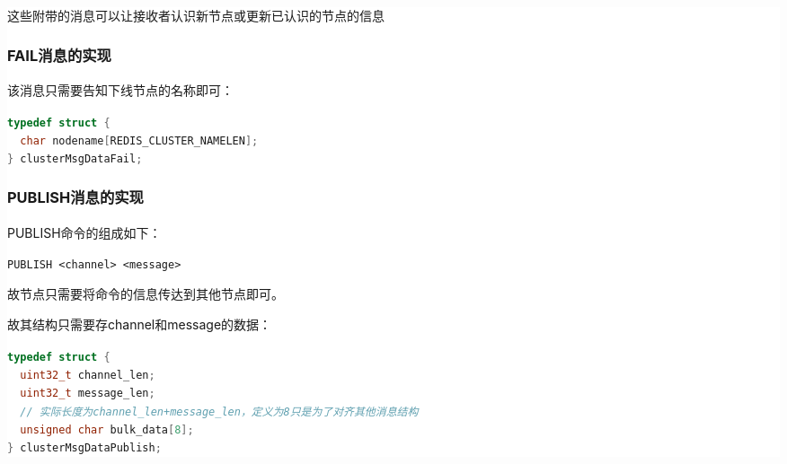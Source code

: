 这些附带的消息可以让接收者认识新节点或更新已认识的节点的信息

### FAIL消息的实现

该消息只需要告知下线节点的名称即可：

```c
typedef struct {
  char nodename[REDIS_CLUSTER_NAMELEN];
} clusterMsgDataFail;
```

### PUBLISH消息的实现

PUBLISH命令的组成如下：

```
PUBLISH <channel> <message>
```

故节点只需要将命令的信息传达到其他节点即可。

故其结构只需要存channel和message的数据：

```c
typedef struct {
  uint32_t channel_len;
  uint32_t message_len;
  // 实际长度为channel_len+message_len，定义为8只是为了对齐其他消息结构
  unsigned char bulk_data[8];
} clusterMsgDataPublish;
```


